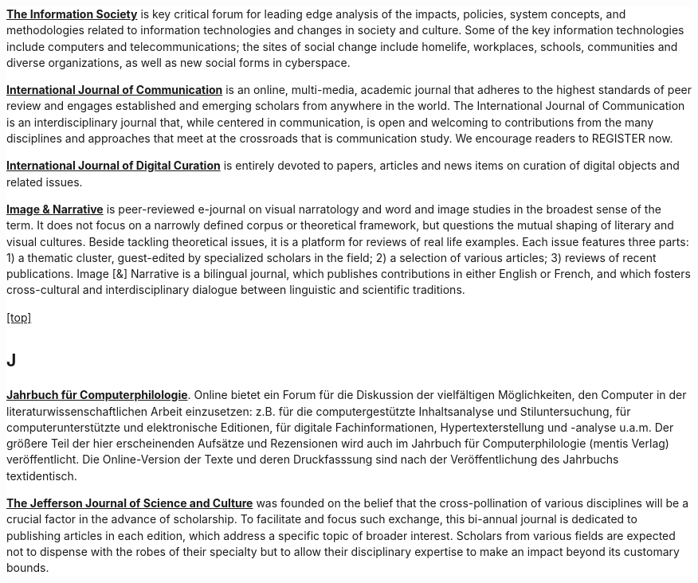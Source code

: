 [**The Information Society**](http://www.indiana.edu/~tisj/) is key critical
forum for leading edge analysis of the impacts, policies,  system concepts,
and methodologies related to information technologies  and changes in society
and culture. Some of the key information  technologies include computers and
telecommunications; the sites of  social change include homelife, workplaces,
schools, communities and  diverse organizations, as well as new social forms
in cyberspace.

[**International Journal of Communication**](http://ijoc.org) is an online,
multi-media, academic journal that adheres to the highest standards of peer
review and engages established and emerging scholars from anywhere in the
world. The International Journal of Communication is an interdisciplinary
journal that, while centered in communication, is open and welcoming to
contributions from the many disciplines and approaches that meet at the
crossroads that is communication study. We encourage readers to REGISTER now.

[**International Journal of Digital Curation**](http://www.ijdc.net/) is
entirely devoted to papers, articles and news items on curation of digital
objects and related issues.

[**Image &
Narrative**](http://www.imageandnarrative.be/index.php/imagenarrative/index)
is peer-reviewed e-journal on visual narratology and word and image studies in
the broadest sense of the term. It does not focus on a narrowly defined corpus
or theoretical framework, but questions the mutual shaping of literary and
visual cultures. Beside tackling theoretical issues, it is a platform for
reviews of real life examples. Each issue features three parts: 1) a thematic
cluster, guest-edited by specialized scholars in the field; 2) a selection of
various articles; 3) reviews of recent publications. Image [&] Narrative is a
bilingual journal, which publishes contributions in either English or French,
and which fosters cross-cultural and interdisciplinary dialogue between
linguistic and scientific traditions.

[[top]](#directory)

## J

[**Jahrbuch für
Computerphilologie**](http://computerphilologie.digital-humanities.de/ejournal.html).
Online bietet ein Forum für die Diskussion der vielfältigen Möglichkeiten, den
Computer in der literaturwissenschaftlichen Arbeit einzusetzen: z.B. für die
computergestützte Inhaltsanalyse und Stiluntersuchung, für
computerunterstützte und elektronische Editionen, für digitale
Fachinformationen, Hypertexterstellung und -analyse u.a.m. Der größere Teil
der hier erscheinenden Aufsätze und Rezensionen wird auch im Jahrbuch für
Computerphilologie (mentis Verlag) veröffentlicht. Die Online-Version der
Texte und deren Druckfasssung sind nach der Veröffentlichung des Jahrbuchs
textidentisch.

[**The Jefferson Journal of Science and
Culture**](http://www.jeffersonjournal.org) was founded on the belief  that
the cross-pollination of various disciplines will be a crucial  factor in the
advance of scholarship. To facilitate and focus such  exchange, this bi-annual
journal is dedicated to publishing articles in  each edition, which address a
specific topic of broader interest.  Scholars from various fields are expected
not to dispense with the robes  of their specialty but to allow their
disciplinary expertise to make an  impact beyond its customary bounds.
